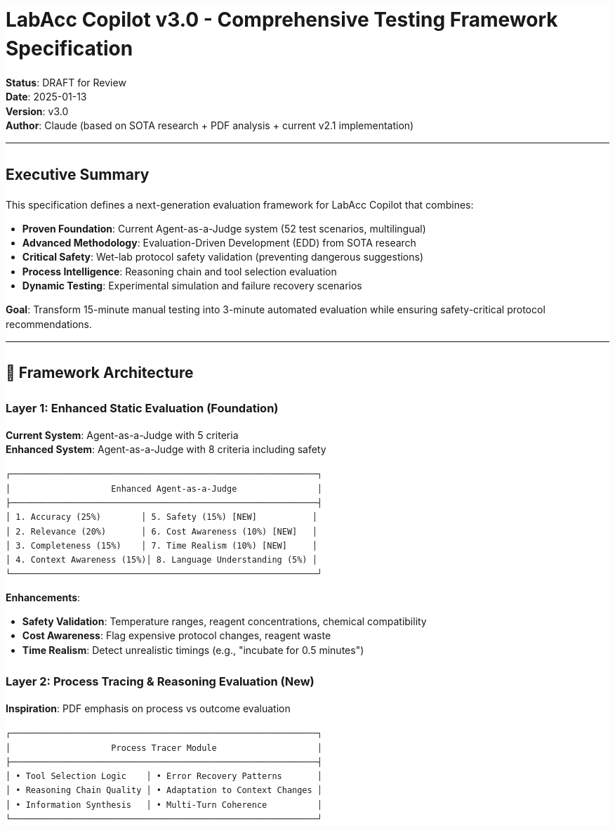 # LabAcc Copilot v3.0 - Comprehensive Testing Framework Specification

**Status**: DRAFT for Review  
**Date**: 2025-01-13  
**Version**: v3.0  
**Author**: Claude (based on SOTA research + PDF analysis + current v2.1 implementation)

---

## Executive Summary

This specification defines a next-generation evaluation framework for LabAcc Copilot that combines:
- **Proven Foundation**: Current Agent-as-a-Judge system (52 test scenarios, multilingual)
- **Advanced Methodology**: Evaluation-Driven Development (EDD) from SOTA research
- **Critical Safety**: Wet-lab protocol safety validation (preventing dangerous suggestions)
- **Process Intelligence**: Reasoning chain and tool selection evaluation
- **Dynamic Testing**: Experimental simulation and failure recovery scenarios

**Goal**: Transform 15-minute manual testing into 3-minute automated evaluation while ensuring safety-critical protocol recommendations.

---

## 🎯 Framework Architecture

### Layer 1: Enhanced Static Evaluation (Foundation)
**Current System**: Agent-as-a-Judge with 5 criteria  
**Enhanced System**: Agent-as-a-Judge with 8 criteria including safety

```
┌─────────────────────────────────────────────────────────────┐
│                    Enhanced Agent-as-a-Judge                │
├─────────────────────────────────────────────────────────────┤
│ 1. Accuracy (25%)        │ 5. Safety (15%) [NEW]           │
│ 2. Relevance (20%)       │ 6. Cost Awareness (10%) [NEW]   │
│ 3. Completeness (15%)    │ 7. Time Realism (10%) [NEW]     │
│ 4. Context Awareness (15%)│ 8. Language Understanding (5%) │
└─────────────────────────────────────────────────────────────┘
```

**Enhancements**:
- **Safety Validation**: Temperature ranges, reagent concentrations, chemical compatibility
- **Cost Awareness**: Flag expensive protocol changes, reagent waste
- **Time Realism**: Detect unrealistic timings (e.g., "incubate for 0.5 minutes")

### Layer 2: Process Tracing & Reasoning Evaluation (New)
**Inspiration**: PDF emphasis on process vs outcome evaluation

```
┌─────────────────────────────────────────────────────────────┐
│                    Process Tracer Module                    │
├─────────────────────────────────────────────────────────────┤
│ • Tool Selection Logic    │ • Error Recovery Patterns       │
│ • Reasoning Chain Quality │ • Adaptation to Context Changes │
│ • Information Synthesis   │ • Multi-Turn Coherence          │
└─────────────────────────────────────────────────────────────┘
```
